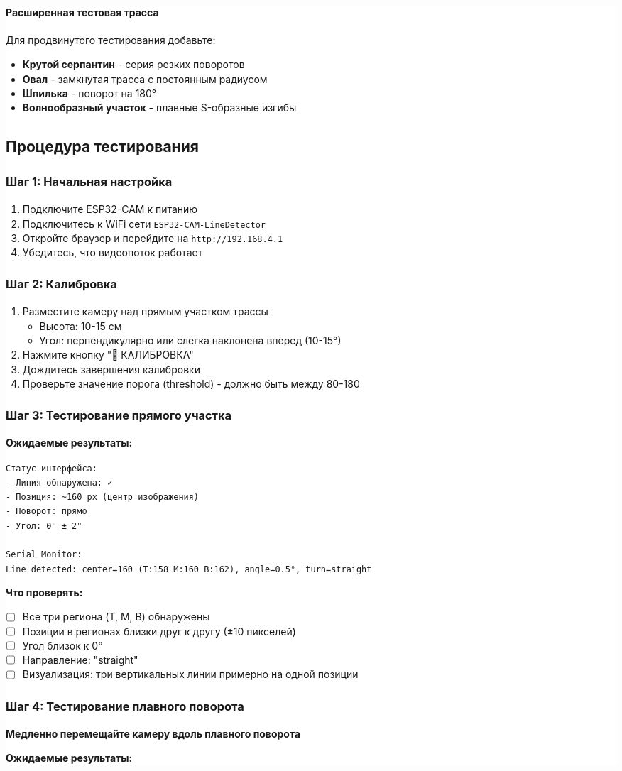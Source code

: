 #### Расширенная тестовая трасса

Для продвинутого тестирования добавьте:

- **Крутой серпантин** - серия резких поворотов
- **Овал** - замкнутая трасса с постоянным радиусом
- **Шпилька** - поворот на 180°
- **Волнообразный участок** - плавные S-образные изгибы

## Процедура тестирования

### Шаг 1: Начальная настройка

1. Подключите ESP32-CAM к питанию
2. Подключитесь к WiFi сети `ESP32-CAM-LineDetector`
3. Откройте браузер и перейдите на `http://192.168.4.1`
4. Убедитесь, что видеопоток работает

### Шаг 2: Калибровка

1. Разместите камеру над прямым участком трассы
   - Высота: 10-15 см
   - Угол: перпендикулярно или слегка наклонена вперед (10-15°)
2. Нажмите кнопку "🎯 КАЛИБРОВКА"
3. Дождитесь завершения калибровки
4. Проверьте значение порога (threshold) - должно быть между 80-180

### Шаг 3: Тестирование прямого участка

**Ожидаемые результаты:**
```
Статус интерфейса:
- Линия обнаружена: ✓
- Позиция: ~160 px (центр изображения)
- Поворот: прямо
- Угол: 0° ± 2°

Serial Monitor:
Line detected: center=160 (T:158 M:160 B:162), angle=0.5°, turn=straight
```

**Что проверять:**
- [ ] Все три региона (T, M, B) обнаружены
- [ ] Позиции в регионах близки друг к другу (±10 пикселей)
- [ ] Угол близок к 0°
- [ ] Направление: "straight"
- [ ] Визуализация: три вертикальных линии примерно на одной позиции

### Шаг 4: Тестирование плавного поворота

**Медленно перемещайте камеру вдоль плавного поворота**

**Ожидаемые результаты:**
